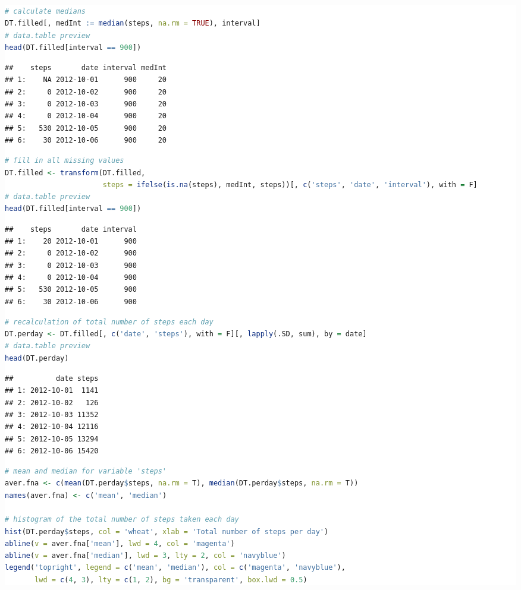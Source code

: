 ```r
# calculate medians
DT.filled[, medInt := median(steps, na.rm = TRUE), interval]
# data.table preview
head(DT.filled[interval == 900])
```

```
##    steps       date interval medInt
## 1:    NA 2012-10-01      900     20
## 2:     0 2012-10-02      900     20
## 3:     0 2012-10-03      900     20
## 4:     0 2012-10-04      900     20
## 5:   530 2012-10-05      900     20
## 6:    30 2012-10-06      900     20
```

```r
# fill in all missing values
DT.filled <- transform(DT.filled, 
                       steps = ifelse(is.na(steps), medInt, steps))[, c('steps', 'date', 'interval'), with = F]
# data.table preview
head(DT.filled[interval == 900])
```

```
##    steps       date interval
## 1:    20 2012-10-01      900
## 2:     0 2012-10-02      900
## 3:     0 2012-10-03      900
## 4:     0 2012-10-04      900
## 5:   530 2012-10-05      900
## 6:    30 2012-10-06      900
```

```r
# recalculation of total number of steps each day
DT.perday <- DT.filled[, c('date', 'steps'), with = F][, lapply(.SD, sum), by = date]
# data.table preview
head(DT.perday)
```

```
##          date steps
## 1: 2012-10-01  1141
## 2: 2012-10-02   126
## 3: 2012-10-03 11352
## 4: 2012-10-04 12116
## 5: 2012-10-05 13294
## 6: 2012-10-06 15420
```

```r
# mean and median for variable 'steps'
aver.fna <- c(mean(DT.perday$steps, na.rm = T), median(DT.perday$steps, na.rm = T))
names(aver.fna) <- c('mean', 'median')

# histogram of the total number of steps taken each day
hist(DT.perday$steps, col = 'wheat', xlab = 'Total number of steps per day')
abline(v = aver.fna['mean'], lwd = 4, col = 'magenta')
abline(v = aver.fna['median'], lwd = 3, lty = 2, col = 'navyblue')
legend('topright', legend = c('mean', 'median'), col = c('magenta', 'navyblue'), 
       lwd = c(4, 3), lty = c(1, 2), bg = 'transparent', box.lwd = 0.5)
```

